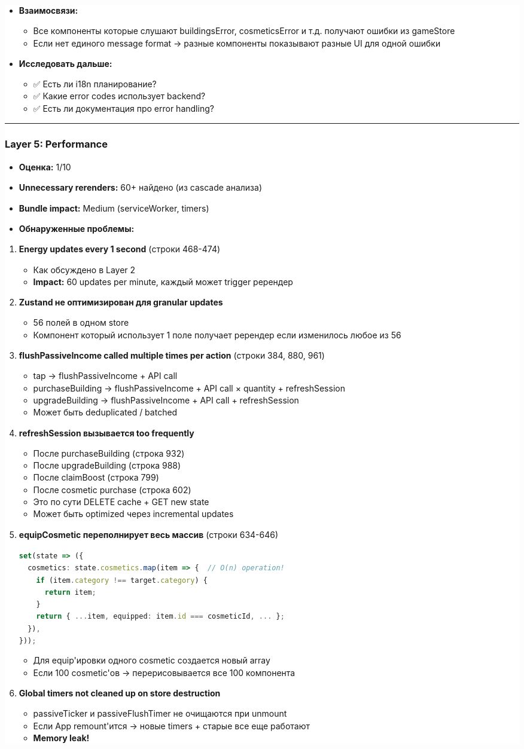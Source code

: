 - **Взаимосвязи:**
  - Все компоненты которые слушают buildingsError, cosmeticsError и т.д. получают ошибки из gameStore
  - Если нет единого message format → разные компоненты показывают разные UI для одной ошибки

- **Исследовать дальше:**
  - ✅ Есть ли i18n планирование?
  - ✅ Какие error codes использует backend?
  - ✅ Есть ли документация про error handling?

---

### Layer 5: Performance
- **Оценка:** 1/10
- **Unnecessary rerenders:** 60+ найдено (из cascade анализа)
- **Bundle impact:** Medium (serviceWorker, timers)

- **Обнаруженные проблемы:**

1. **Energy updates every 1 second** (строки 468-474)
   - Как обсуждено в Layer 2
   - **Impact:** 60 updates per minute, каждый может trigger ререндер

2. **Zustand не оптимизирован для granular updates**
   - 56 полей в одном store
   - Компонент который использует 1 поле получает ререндер если изменилось любое из 56

3. **flushPassiveIncome called multiple times per action** (строки 384, 880, 961)
   - tap → flushPassiveIncome + API call
   - purchaseBuilding → flushPassiveIncome + API call × quantity + refreshSession
   - upgradeBuilding → flushPassiveIncome + API call + refreshSession
   - Может быть deduplicated / batched

4. **refreshSession вызывается too frequently**
   - После purchaseBuilding (строка 932)
   - После upgradeBuilding (строка 988)
   - После claimBoost (строка 799)
   - После cosmetic purchase (строка 602)
   - Это по сути DELETE cache + GET new state
   - Может быть optimized через incremental updates

5. **equipCosmetic переполнирует весь массив** (строки 634-646)
   ```typescript
   set(state => ({
     cosmetics: state.cosmetics.map(item => {  // O(n) operation!
       if (item.category !== target.category) {
         return item;
       }
       return { ...item, equipped: item.id === cosmeticId, ... };
     }),
   }));
   ```
   - Для equip'ировки одного cosmetic создается новый array
   - Если 100 cosmetic'ов → перерисовывается все 100 компонента

6. **Global timers not cleaned up on store destruction**
   - passiveTicker и passiveFlushTimer не очищаются при unmount
   - Если App remount'ится → новые timers + старые все еще работают
   - **Memory leak!**
